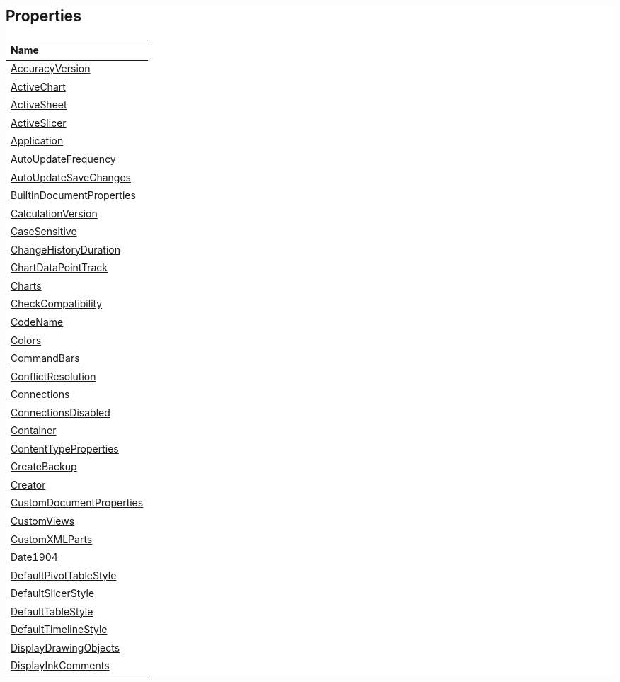 ## Properties



|**Name**|
|:-----|
|[AccuracyVersion](http://msdn.microsoft.com/library/bc81782c-662c-87ec-8381-d06e77674d0c%28Office.15%29.aspx)|
|[ActiveChart](http://msdn.microsoft.com/library/81e18252-b1fe-2487-535e-6e24c80bef24%28Office.15%29.aspx)|
|[ActiveSheet](http://msdn.microsoft.com/library/fb5578c3-64a7-edb7-4004-e608739d4c1e%28Office.15%29.aspx)|
|[ActiveSlicer](http://msdn.microsoft.com/library/d3858353-0be1-338c-e43f-1e5ffb7f37ba%28Office.15%29.aspx)|
|[Application](http://msdn.microsoft.com/library/91b30f9d-48e5-e033-8daf-416d1c0e547d%28Office.15%29.aspx)|
|[AutoUpdateFrequency](http://msdn.microsoft.com/library/dfded5c8-94d6-8a0f-24c1-248bd502850b%28Office.15%29.aspx)|
|[AutoUpdateSaveChanges](http://msdn.microsoft.com/library/06f9951d-a17a-bf88-4f6e-65835eb112f8%28Office.15%29.aspx)|
|[BuiltinDocumentProperties](http://msdn.microsoft.com/library/3efffd7d-0681-ecbc-000a-b71eceb3f92a%28Office.15%29.aspx)|
|[CalculationVersion](http://msdn.microsoft.com/library/09633164-998f-9fa7-f257-da109c369cd7%28Office.15%29.aspx)|
|[CaseSensitive](http://msdn.microsoft.com/library/6053b576-9ede-f9d8-e2bf-c012653b60a2%28Office.15%29.aspx)|
|[ChangeHistoryDuration](http://msdn.microsoft.com/library/5ebc3cc5-dffa-60cf-08cb-b2f84424c4b4%28Office.15%29.aspx)|
|[ChartDataPointTrack](http://msdn.microsoft.com/library/0aa2b1c1-0bba-f514-6158-00cdb4a5747e%28Office.15%29.aspx)|
|[Charts](http://msdn.microsoft.com/library/582d9a78-d86f-ab69-0c22-85f8a59412d9%28Office.15%29.aspx)|
|[CheckCompatibility](http://msdn.microsoft.com/library/9379c010-6756-b7ea-b4ad-5c8a4b900124%28Office.15%29.aspx)|
|[CodeName](http://msdn.microsoft.com/library/236e97b8-2bb9-c3a9-b4da-b1c327acde95%28Office.15%29.aspx)|
|[Colors](http://msdn.microsoft.com/library/60fc038b-980b-c1bc-6d1c-69d9d31a11ba%28Office.15%29.aspx)|
|[CommandBars](http://msdn.microsoft.com/library/8d93b8cd-c4e3-b216-eda0-da4c6e573c40%28Office.15%29.aspx)|
|[ConflictResolution](http://msdn.microsoft.com/library/5142c848-0731-14d9-5913-bbaa67bf308f%28Office.15%29.aspx)|
|[Connections](http://msdn.microsoft.com/library/9c4f4ba7-dd4b-0bc2-65b7-16455014097f%28Office.15%29.aspx)|
|[ConnectionsDisabled](http://msdn.microsoft.com/library/afd53cc5-12d8-4b22-3186-1359c14f662e%28Office.15%29.aspx)|
|[Container](http://msdn.microsoft.com/library/7ad370bc-9901-3b8b-12e6-1ee57f0300e0%28Office.15%29.aspx)|
|[ContentTypeProperties](http://msdn.microsoft.com/library/a2919232-3fa2-7f37-00c2-48eb3edb10fd%28Office.15%29.aspx)|
|[CreateBackup](http://msdn.microsoft.com/library/33f05bf8-00ef-81f4-c083-30326f019cd4%28Office.15%29.aspx)|
|[Creator](http://msdn.microsoft.com/library/e03bdff2-7a93-f882-31a1-1ba8dd3c1764%28Office.15%29.aspx)|
|[CustomDocumentProperties](http://msdn.microsoft.com/library/8470adbb-5b10-96ba-71f7-c667c33b6707%28Office.15%29.aspx)|
|[CustomViews](http://msdn.microsoft.com/library/286f6d5a-fb91-a339-8e74-9014ab7f4835%28Office.15%29.aspx)|
|[CustomXMLParts](http://msdn.microsoft.com/library/bd31f001-0e5d-691b-e69e-4cb91a6dbb0e%28Office.15%29.aspx)|
|[Date1904](http://msdn.microsoft.com/library/0556311c-4e45-aea3-e922-24a5830b19d4%28Office.15%29.aspx)|
|[DefaultPivotTableStyle](http://msdn.microsoft.com/library/8e2ca78a-4eb1-1b1e-c947-8a724f6d690a%28Office.15%29.aspx)|
|[DefaultSlicerStyle](http://msdn.microsoft.com/library/0f193fb8-b766-9093-9db8-8b028da108b4%28Office.15%29.aspx)|
|[DefaultTableStyle](http://msdn.microsoft.com/library/2dc86b2c-0047-53b5-3cc4-af15c36b78cf%28Office.15%29.aspx)|
|[DefaultTimelineStyle](http://msdn.microsoft.com/library/78261166-759a-8b18-c194-1f9124ca7e4e%28Office.15%29.aspx)|
|[DisplayDrawingObjects](http://msdn.microsoft.com/library/78eec8af-416d-88e6-d1f4-0b97a008f752%28Office.15%29.aspx)|
|[DisplayInkComments](http://msdn.microsoft.com/library/bce6b184-7640-f51c-1feb-1973de6ff739%28Office.15%29.aspx)|